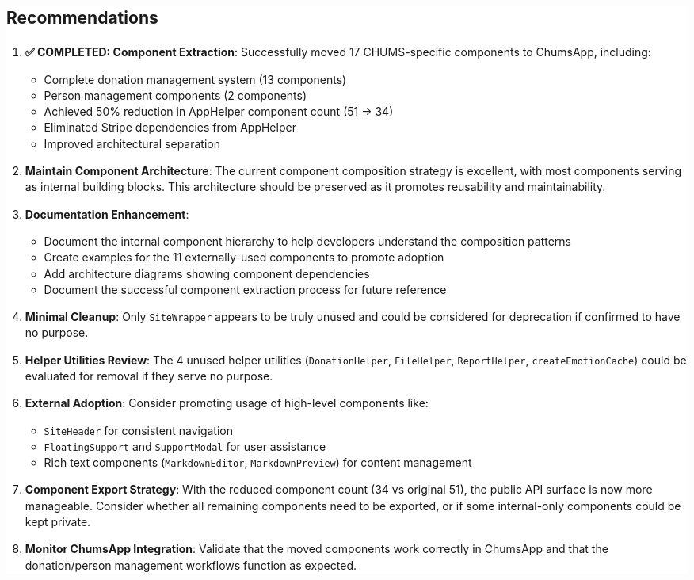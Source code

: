 ## Recommendations

1. **✅ COMPLETED: Component Extraction**: Successfully moved 17 CHUMS-specific components to ChumsApp, including:
   - Complete donation management system (13 components)  
   - Person management components (2 components)
   - Achieved 50% reduction in AppHelper component count (51 → 34)
   - Eliminated Stripe dependencies from AppHelper
   - Improved architectural separation

2. **Maintain Component Architecture**: The current component composition strategy is excellent, with most components serving as internal building blocks. This architecture should be preserved as it promotes reusability and maintainability.

3. **Documentation Enhancement**: 
   - Document the internal component hierarchy to help developers understand the composition patterns
   - Create examples for the 11 externally-used components to promote adoption
   - Add architecture diagrams showing component dependencies
   - Document the successful component extraction process for future reference

4. **Minimal Cleanup**: Only `SiteWrapper` appears to be truly unused and could be considered for deprecation if confirmed to have no purpose.

5. **Helper Utilities Review**: The 4 unused helper utilities (`DonationHelper`, `FileHelper`, `ReportHelper`, `createEmotionCache`) could be evaluated for removal if they serve no purpose.

6. **External Adoption**: Consider promoting usage of high-level components like:
   - `SiteHeader` for consistent navigation
   - `FloatingSupport` and `SupportModal` for user assistance
   - Rich text components (`MarkdownEditor`, `MarkdownPreview`) for content management

7. **Component Export Strategy**: With the reduced component count (34 vs original 51), the public API surface is now more manageable. Consider whether all remaining components need to be exported, or if some internal-only components could be kept private.

8. **Monitor ChumsApp Integration**: Validate that the moved components work correctly in ChumsApp and that the donation/person management workflows function as expected.
